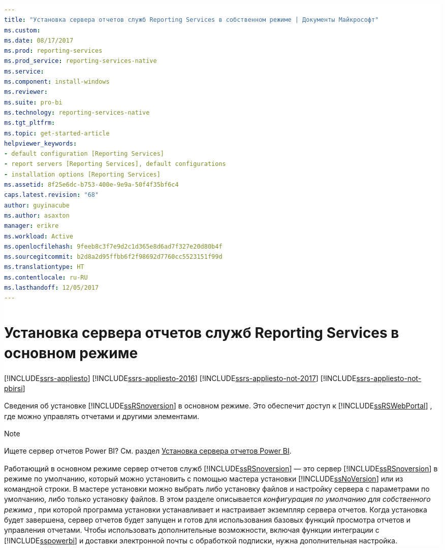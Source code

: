 ```yaml
---
title: "Установка сервера отчетов служб Reporting Services в собственном режиме | Документы Майкрософт"
ms.custom: 
ms.date: 08/17/2017
ms.prod: reporting-services
ms.prod_service: reporting-services-native
ms.service: 
ms.component: install-windows
ms.reviewer: 
ms.suite: pro-bi
ms.technology: reporting-services-native
ms.tgt_pltfrm: 
ms.topic: get-started-article
helpviewer_keywords:
- default configuration [Reporting Services]
- report servers [Reporting Services], default configurations
- installation options [Reporting Services]
ms.assetid: 8f25e6dc-b753-400e-9e9a-50f4f35bf6c4
caps.latest.revision: "68"
author: guyinacube
ms.author: asaxton
manager: erikre
ms.workload: Active
ms.openlocfilehash: 9feeb8c3f7e9d2c1d365e8d6ad7f327e20d80b4f
ms.sourcegitcommit: b2d8a2d95ffbb6f2f98692d7760cc5523151f99d
ms.translationtype: HT
ms.contentlocale: ru-RU
ms.lasthandoff: 12/05/2017
---
```

# <a name="install-reporting-services-native-mode-report-server"></a>Установка сервера отчетов служб Reporting Services в основном режиме

[!INCLUDE[ssrs-appliesto](../../includes/ssrs-appliesto.md)] [!INCLUDE[ssrs-appliesto-2016](../../includes/ssrs-appliesto-2016.md)] [!INCLUDE[ssrs-appliesto-not-2017](../../includes/ssrs-appliesto-not-2017.md)] [!INCLUDE[ssrs-appliesto-not-pbirsi](../../includes/ssrs-appliesto-not-pbirs.md)]

Сведения об установке [!INCLUDE[ssRSnoversion](../../includes/ssrsnoversion-md.md)] в основном режиме. Это обеспечит доступ к [!INCLUDE[ssRSWebPortal](../../includes/ssrswebportal.md)] , где можно управлять отчетами и другими элементами.

> [!NOTE]
> Ищете сервер отчетов Power BI? См. раздел [Установка сервера отчетов Power BI](https://powerbi.microsoft.com/documentation/reportserver-install-report-server/).

Работающий в основном режиме сервер отчетов служб [!INCLUDE[ssRSnoversion](../../includes/ssrsnoversion-md.md)] — это сервер [!INCLUDE[ssRSnoversion](../../includes/ssrsnoversion-md.md)] в режиме по умолчанию, который можно установить с помощью мастера установки [!INCLUDE[ssNoVersion](../../includes/ssnoversion-md.md)] или из командной строки. В мастере установки можно выбрать либо установку файлов и настройку сервера с параметрами по умолчанию, либо только установку файлов. В этом разделе описывается *конфигурация по умолчанию для собственного режима* , при которой программа установки устанавливает и настраивает экземпляр сервера отчетов. Когда установка будет завершена, сервер отчетов будет запущен и готов для использования базовых функций просмотра отчетов и управления отчетами.  Чтобы использовать дополнительные возможности, включая функции интеграции с [!INCLUDE[sspowerbi](../../includes/sspowerbi-md.md)] и доставки электронной почты с обработкой подписки, нужна дополнительная настройка.  
  